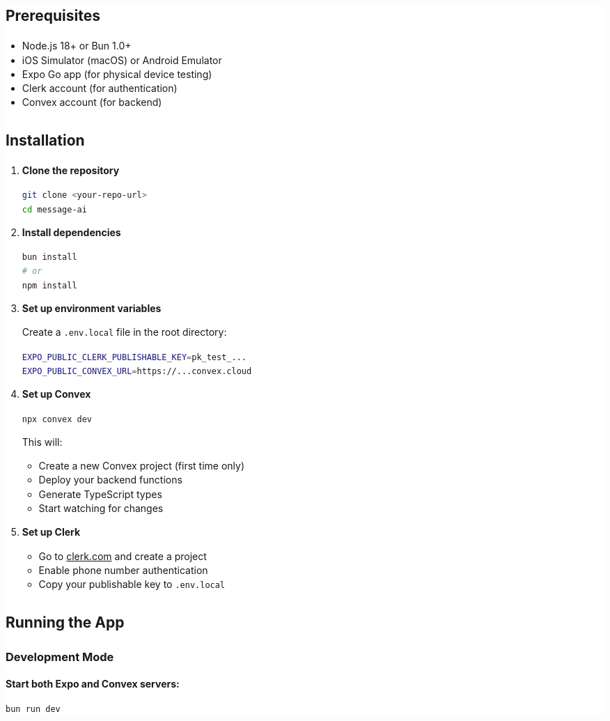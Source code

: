 ## Prerequisites

- Node.js 18+ or Bun 1.0+
- iOS Simulator (macOS) or Android Emulator
- Expo Go app (for physical device testing)
- Clerk account (for authentication)
- Convex account (for backend)

## Installation

1. **Clone the repository**
   ```bash
   git clone <your-repo-url>
   cd message-ai
   ```

2. **Install dependencies**
   ```bash
   bun install
   # or
   npm install
   ```

3. **Set up environment variables**

   Create a `.env.local` file in the root directory:
   ```bash
   EXPO_PUBLIC_CLERK_PUBLISHABLE_KEY=pk_test_...
   EXPO_PUBLIC_CONVEX_URL=https://...convex.cloud
   ```

4. **Set up Convex**
   ```bash
   npx convex dev
   ```

   This will:
   - Create a new Convex project (first time only)
   - Deploy your backend functions
   - Generate TypeScript types
   - Start watching for changes

5. **Set up Clerk**
   - Go to [clerk.com](https://clerk.com) and create a project
   - Enable phone number authentication
   - Copy your publishable key to `.env.local`

## Running the App

### Development Mode

**Start both Expo and Convex servers:**
```bash
bun run dev
```
